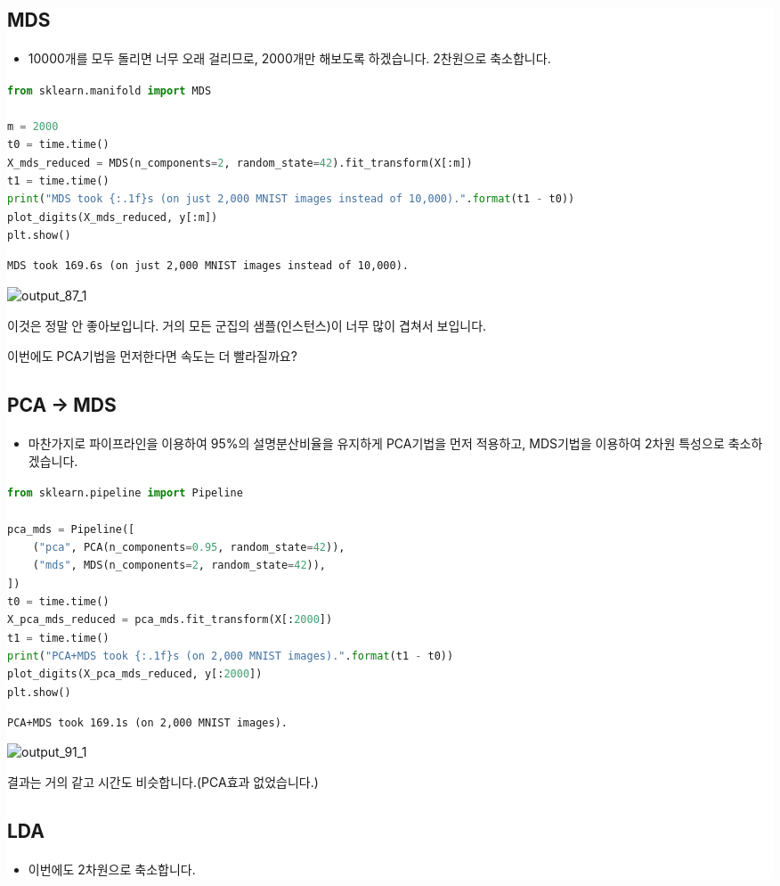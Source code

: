 ## MDS
* 10000개를 모두 돌리면 너무 오래 걸리므로, 2000개만 해보도록 하겠습니다.
2찬원으로 축소합니다.


```python
from sklearn.manifold import MDS

m = 2000
t0 = time.time()
X_mds_reduced = MDS(n_components=2, random_state=42).fit_transform(X[:m])
t1 = time.time()
print("MDS took {:.1f}s (on just 2,000 MNIST images instead of 10,000).".format(t1 - t0))
plot_digits(X_mds_reduced, y[:m])
plt.show()
```

    MDS took 169.6s (on just 2,000 MNIST images instead of 10,000).
    


![output_87_1](https://user-images.githubusercontent.com/80252681/121852362-5860ee00-cd2a-11eb-883d-73d72b3f3160.png)


이것은 정말 안 좋아보입니다. 거의 모든 군집의 샘플(인스턴스)이 너무 많이 겹쳐서 보입니다.

이번에도 PCA기법을 먼저한다면 속도는 더 빨라질까요?

## PCA -> MDS
* 마찬가지로 파이프라인을 이용하여 95%의 설명분산비율을 유지하게 PCA기법을 먼저 적용하고, MDS기법을 이용하여 2차원 특성으로 축소하겠습니다.


```python
from sklearn.pipeline import Pipeline

pca_mds = Pipeline([
    ("pca", PCA(n_components=0.95, random_state=42)),
    ("mds", MDS(n_components=2, random_state=42)),
])
t0 = time.time()
X_pca_mds_reduced = pca_mds.fit_transform(X[:2000])
t1 = time.time()
print("PCA+MDS took {:.1f}s (on 2,000 MNIST images).".format(t1 - t0))
plot_digits(X_pca_mds_reduced, y[:2000])
plt.show()
```

    PCA+MDS took 169.1s (on 2,000 MNIST images).
    


![output_91_1](https://user-images.githubusercontent.com/80252681/121852395-657ddd00-cd2a-11eb-9f5d-ca8c420693a4.png)


결과는 거의 같고 시간도 비슷합니다.(PCA효과 없었습니다.)

## LDA
* 이번에도 2차원으로 축소합니다.
